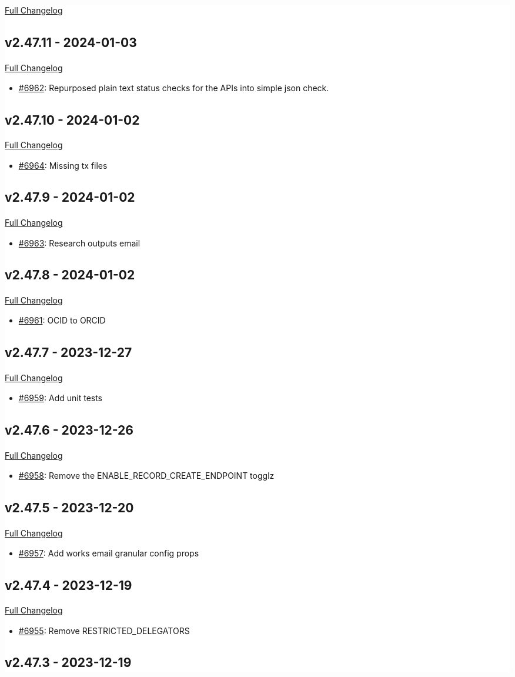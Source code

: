 [Full Changelog](https://github.com/ORCID/ORCID-Source/compare/v2.47.11...v2.48.0)

## v2.47.11 - 2024-01-03

[Full Changelog](https://github.com/ORCID/ORCID-Source/compare/v2.47.10...v2.47.11)

- [#6962](https://github.com/ORCID/ORCID-Source/pull/6962): Repurposed plain text status checks for the APIs into simple json check.

## v2.47.10 - 2024-01-02

[Full Changelog](https://github.com/ORCID/ORCID-Source/compare/v2.47.9...v2.47.10)

- [#6964](https://github.com/ORCID/ORCID-Source/pull/6964): Missing tx files

## v2.47.9 - 2024-01-02

[Full Changelog](https://github.com/ORCID/ORCID-Source/compare/v2.47.8...v2.47.9)

- [#6963](https://github.com/ORCID/ORCID-Source/pull/6963): Research outputs email

## v2.47.8 - 2024-01-02

[Full Changelog](https://github.com/ORCID/ORCID-Source/compare/v2.47.7...v2.47.8)

- [#6961](https://github.com/ORCID/ORCID-Source/pull/6961): OCID to ORCID

## v2.47.7 - 2023-12-27

[Full Changelog](https://github.com/ORCID/ORCID-Source/compare/v2.47.6...v2.47.7)

- [#6959](https://github.com/ORCID/ORCID-Source/pull/6959): Add unit tests

## v2.47.6 - 2023-12-26

[Full Changelog](https://github.com/ORCID/ORCID-Source/compare/v2.47.5...v2.47.6)

- [#6958](https://github.com/ORCID/ORCID-Source/pull/6958): Remove the ENABLE_RECORD_CREATE_ENDPOINT togglz

## v2.47.5 - 2023-12-20

[Full Changelog](https://github.com/ORCID/ORCID-Source/compare/v2.47.4...v2.47.5)

- [#6957](https://github.com/ORCID/ORCID-Source/pull/6957): Add works email granular config props

## v2.47.4 - 2023-12-19

[Full Changelog](https://github.com/ORCID/ORCID-Source/compare/v2.47.3...v2.47.4)

- [#6955](https://github.com/ORCID/ORCID-Source/pull/6955): Remove RESTRICTED_DELEGATORS

## v2.47.3 - 2023-12-19
